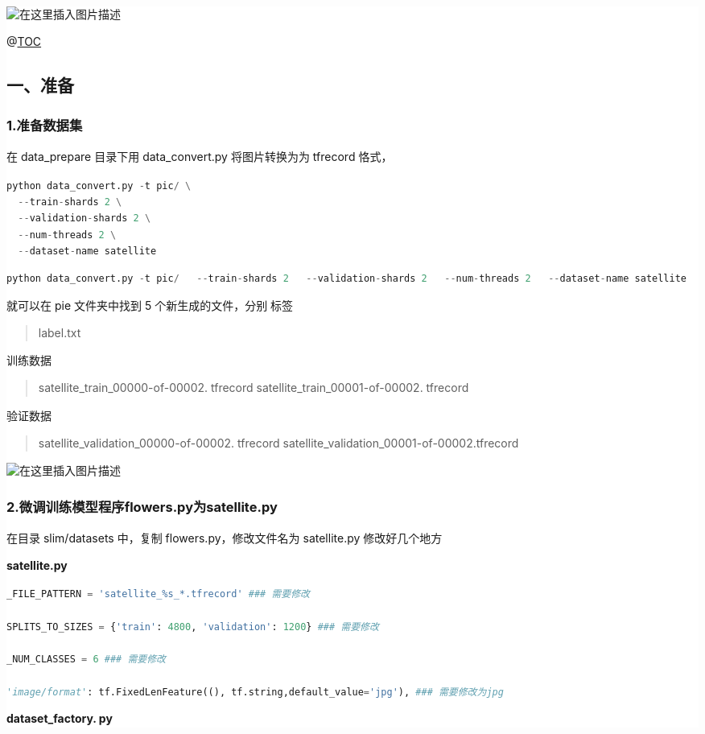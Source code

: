 
![在这里插入图片描述](https://img-blog.csdnimg.cn/20200901111656527.png?x-oss-process=image/watermark,type_ZmFuZ3poZW5naGVpdGk,shadow_10,text_aHR0cHM6Ly9ibG9nLmNzZG4ubmV0L3FxXzM0NDUxOTA5,size_16,color_FFFFFF,t_70#pic_center)

@[TOC](目录)

## 一、准备
### 1.准备数据集
在 data_prepare 目录下用 data_convert.py 将图片转换为为 tfrecord 恪式，

```python
python data_convert.py -t pic/ \
  --train-shards 2 \
  --validation-shards 2 \
  --num-threads 2 \
  --dataset-name satellite
```

```python
python data_convert.py -t pic/   --train-shards 2   --validation-shards 2   --num-threads 2   --dataset-name satellite
```
就可以在 pie 文件夹中找到 5 个新生成的文件，分别 
标签

> label.txt

训练数据 
> satellite_train_00000-of-00002. tfrecord 
> satellite_train_00001-of-00002. tfrecord

验证数据
> satellite_validation_00000-of-00002. tfrecord 
> satellite_validation_00001-of-00002.tfrecord

![在这里插入图片描述](https://img-blog.csdnimg.cn/20200901155455809.png?x-oss-process=image/watermark,type_ZmFuZ3poZW5naGVpdGk,shadow_10,text_aHR0cHM6Ly9ibG9nLmNzZG4ubmV0L3FxXzM0NDUxOTA5,size_16,color_FFFFFF,t_70#pic_center)



### 2.微调训练模型程序flowers.py为satellite.py
在目录 slim/datasets 中，复制 flowers.py，修改文件名为 satellite.py 修改好几个地方

**satellite.py** 

```python
_FILE_PATTERN = 'satellite_%s_*.tfrecord' ### 需要修改

SPLITS_TO_SIZES = {'train': 4800, 'validation': 1200} ### 需要修改

_NUM_CLASSES = 6 ### 需要修改

'image/format': tf.FixedLenFeature((), tf.string,default_value='jpg'), ### 需要修改为jpg
```


**dataset_factory. py** 
